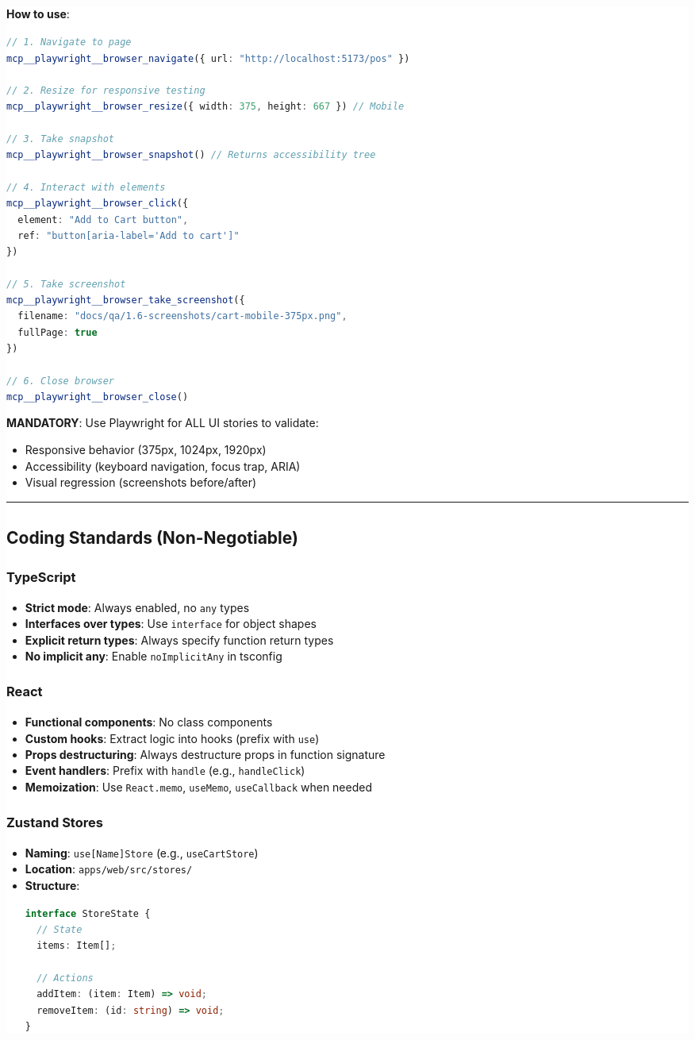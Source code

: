 **How to use**:
```typescript
// 1. Navigate to page
mcp__playwright__browser_navigate({ url: "http://localhost:5173/pos" })

// 2. Resize for responsive testing
mcp__playwright__browser_resize({ width: 375, height: 667 }) // Mobile

// 3. Take snapshot
mcp__playwright__browser_snapshot() // Returns accessibility tree

// 4. Interact with elements
mcp__playwright__browser_click({
  element: "Add to Cart button",
  ref: "button[aria-label='Add to cart']"
})

// 5. Take screenshot
mcp__playwright__browser_take_screenshot({
  filename: "docs/qa/1.6-screenshots/cart-mobile-375px.png",
  fullPage: true
})

// 6. Close browser
mcp__playwright__browser_close()
```

**MANDATORY**: Use Playwright for ALL UI stories to validate:
- Responsive behavior (375px, 1024px, 1920px)
- Accessibility (keyboard navigation, focus trap, ARIA)
- Visual regression (screenshots before/after)

---

## Coding Standards (Non-Negotiable)

### TypeScript
- **Strict mode**: Always enabled, no `any` types
- **Interfaces over types**: Use `interface` for object shapes
- **Explicit return types**: Always specify function return types
- **No implicit any**: Enable `noImplicitAny` in tsconfig

### React
- **Functional components**: No class components
- **Custom hooks**: Extract logic into hooks (prefix with `use`)
- **Props destructuring**: Always destructure props in function signature
- **Event handlers**: Prefix with `handle` (e.g., `handleClick`)
- **Memoization**: Use `React.memo`, `useMemo`, `useCallback` when needed

### Zustand Stores
- **Naming**: `use[Name]Store` (e.g., `useCartStore`)
- **Location**: `apps/web/src/stores/`
- **Structure**:
  ```typescript
  interface StoreState {
    // State
    items: Item[];

    // Actions
    addItem: (item: Item) => void;
    removeItem: (id: string) => void;
  }

  ```
